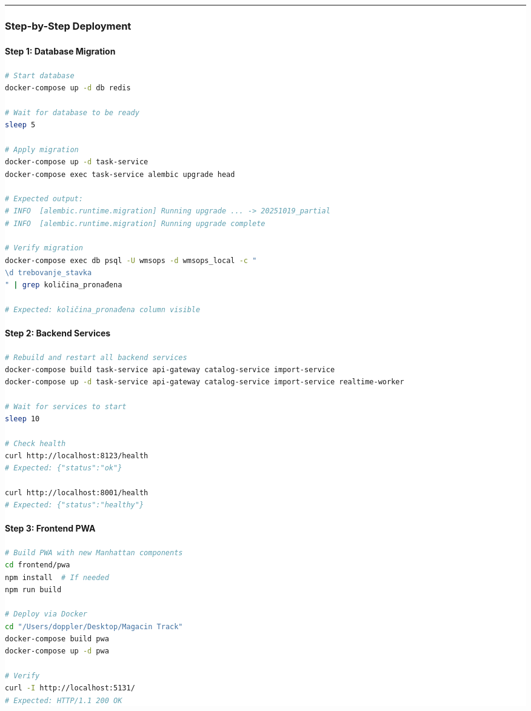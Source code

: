 ```bash
```

---

### Step-by-Step Deployment

#### Step 1: Database Migration

```bash
# Start database
docker-compose up -d db redis

# Wait for database to be ready
sleep 5

# Apply migration
docker-compose up -d task-service
docker-compose exec task-service alembic upgrade head

# Expected output:
# INFO  [alembic.runtime.migration] Running upgrade ... -> 20251019_partial
# INFO  [alembic.runtime.migration] Running upgrade complete

# Verify migration
docker-compose exec db psql -U wmsops -d wmsops_local -c "
\d trebovanje_stavka
" | grep količina_pronađena

# Expected: količina_pronađena column visible
```

#### Step 2: Backend Services

```bash
# Rebuild and restart all backend services
docker-compose build task-service api-gateway catalog-service import-service
docker-compose up -d task-service api-gateway catalog-service import-service realtime-worker

# Wait for services to start
sleep 10

# Check health
curl http://localhost:8123/health
# Expected: {"status":"ok"}

curl http://localhost:8001/health
# Expected: {"status":"healthy"}
```

#### Step 3: Frontend PWA

```bash
# Build PWA with new Manhattan components
cd frontend/pwa
npm install  # If needed
npm run build

# Deploy via Docker
cd "/Users/doppler/Desktop/Magacin Track"
docker-compose build pwa
docker-compose up -d pwa

# Verify
curl -I http://localhost:5131/
# Expected: HTTP/1.1 200 OK
```
